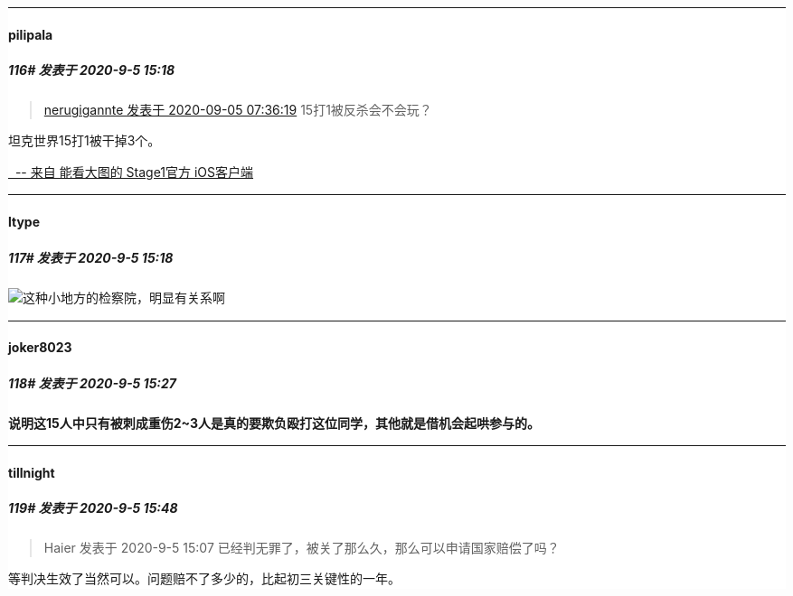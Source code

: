 





*****

####  pilipala  
##### 116#       发表于 2020-9-5 15:18



<blockquote><a href="httphttps://bbs.saraba1st.com/2b/forum.php?mod=redirect&amp;goto=findpost&amp;pid=48645251&amp;ptid=1958264" target="_blank">nerugigannte 发表于 2020-09-05 07:36:19</a>
15打1被反杀会不会玩？</blockquote>坦克世界15打1被干掉3个。

[  -- 来自 能看大图的 Stage1官方 iOS客户端](https://itunes.apple.com/fi/app/saraba1st/id1221237470?mt=8)







*****

####  ltype  
##### 117#       发表于 2020-9-5 15:18



<img src="https://static.saraba1st.com/image/smiley/face2017/067.png" referrerpolicy="no-referrer">这种小地方的检察院，明显有关系啊







*****

####  joker8023  
##### 118#       发表于 2020-9-5 15:27



<strong>说明这15人中只有被刺成重伤2~3人是真的要欺负殴打这位同学，其他就是借机会起哄参与的。</strong>







*****

####  tillnight  
##### 119#       发表于 2020-9-5 15:48



<blockquote>Haier 发表于 2020-9-5 15:07
已经判无罪了，被关了那么久，那么可以申请国家赔偿了吗？</blockquote>
等判决生效了当然可以。问题赔不了多少的，比起初三关键性的一年。


